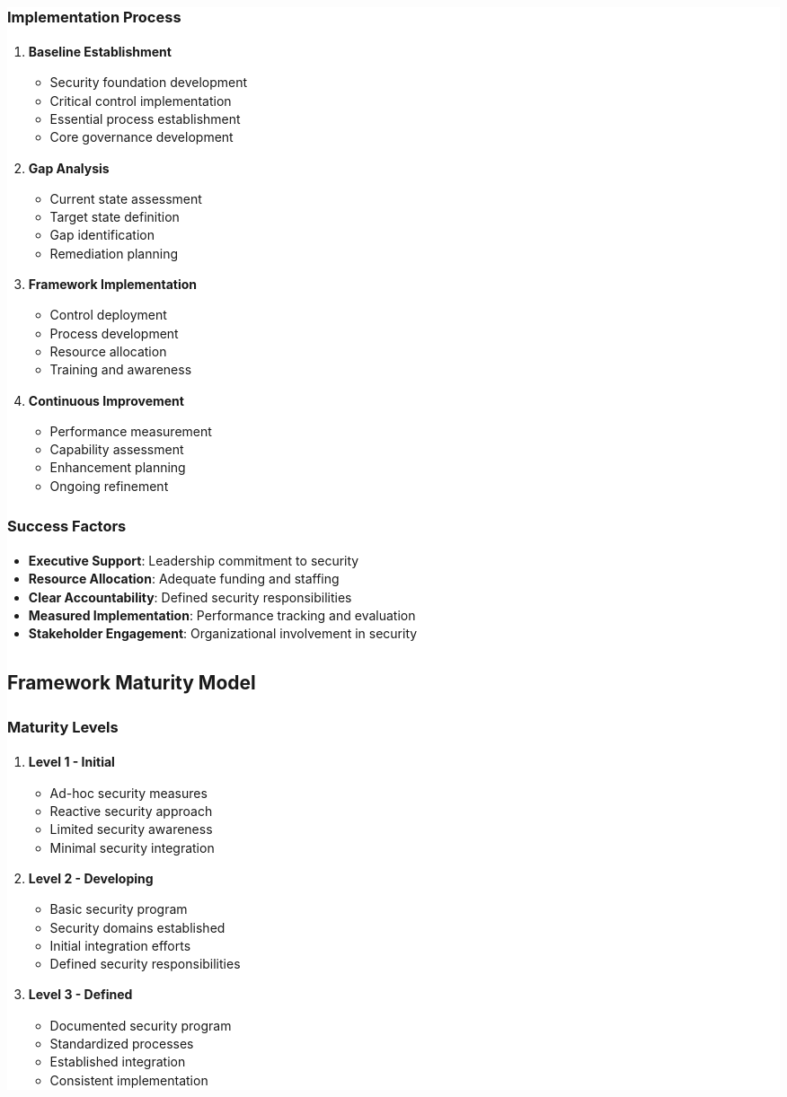 ### Implementation Process
1. **Baseline Establishment**
   - Security foundation development
   - Critical control implementation
   - Essential process establishment
   - Core governance development

2. **Gap Analysis**
   - Current state assessment
   - Target state definition
   - Gap identification
   - Remediation planning

3. **Framework Implementation**
   - Control deployment
   - Process development
   - Resource allocation
   - Training and awareness

4. **Continuous Improvement**
   - Performance measurement
   - Capability assessment
   - Enhancement planning
   - Ongoing refinement

### Success Factors
- **Executive Support**: Leadership commitment to security
- **Resource Allocation**: Adequate funding and staffing
- **Clear Accountability**: Defined security responsibilities
- **Measured Implementation**: Performance tracking and evaluation
- **Stakeholder Engagement**: Organizational involvement in security

## Framework Maturity Model

### Maturity Levels
1. **Level 1 - Initial**
   - Ad-hoc security measures
   - Reactive security approach
   - Limited security awareness
   - Minimal security integration

2. **Level 2 - Developing**
   - Basic security program
   - Security domains established
   - Initial integration efforts
   - Defined security responsibilities

3. **Level 3 - Defined**
   - Documented security program
   - Standardized processes
   - Established integration
   - Consistent implementation
